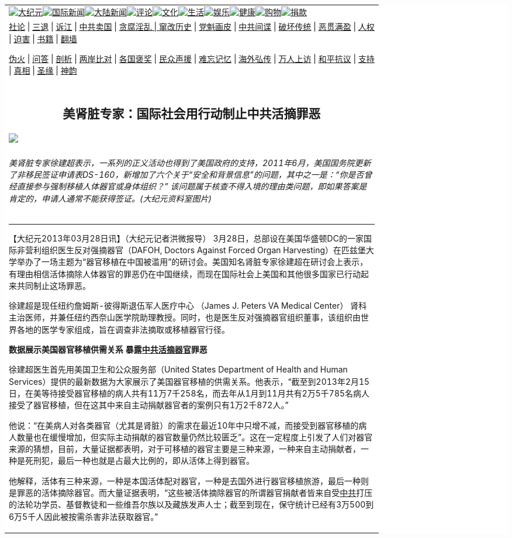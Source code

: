 <a name="1" id="1" target="_blank"></a><span id="1"></span>
<table border="0"><tr><td colspan="2" VALIGN=TOP><a href="https://github.com/asdfgt5/djy/blob/master/gb/nsc413.md#1"><img src="https://raw.githubusercontent.com/asdfgt5/1/master/t/djy/1.jpg" title="大纪元"></a><a href="https://github.com/asdfgt5/djy/blob/master/gb/n24hr.md#1"><img src="https://raw.githubusercontent.com/asdfgt5/1/master/t/djy/3.jpg" title="国际新闻"></a><a href="https://github.com/asdfgt5/djy/blob/master/gb/nsc413.md#1"><img src="https://raw.githubusercontent.com/asdfgt5/1/master/t/djy/4.jpg" title="大陆新闻"></a><a href="https://github.com/asdfgt5/djy/blob/master/gb/news392.md#1"><img src="https://raw.githubusercontent.com/asdfgt5/1/master/t/djy/5.jpg" title="评论"></a><a href="https://github.com/asdfgt5/djy/blob/master/gb/news2007.md#1"><img src="https://raw.githubusercontent.com/asdfgt5/1/master/t/djy/6.jpg" title="文化"></a><a href="https://github.com/asdfgt5/djy/blob/master/gb/news2008.md#1"><img src="https://raw.githubusercontent.com/asdfgt5/1/master/t/djy/7.jpg" title="生活"></a><a href="https://github.com/asdfgt5/djy/blob/master/gb/ncyule.md#1"><img src="https://raw.githubusercontent.com/asdfgt5/1/master/t/djy/8.jpg" title="娱乐"></a><a href="https://github.com/asdfgt5/djy/blob/master/gb/nsc1002.md#1"><img src="https://raw.githubusercontent.com/asdfgt5/1/master/t/djy/9.jpg" title="健康"><a href="https://www.youlucky.com"><img src="https://raw.githubusercontent.com/asdfgt5/1/master/t/djy/10.jpg" title="购物"></a><a href="https://www.supportepoch.org/donation?utm_medium=epochtimes&utm_source=referral&utm_campaign=donate_button_djyhomepage"><img src="https://raw.githubusercontent.com/asdfgt5/1/master/t/djy/12.jpg" title="捐款"></a></td></tr>
<tr><td colspan="2" VALIGN=TOP><a target="_blank" href="https://git.io/fjCRf">社论</a> | <a target="_blank" href="https://github.com/asdfgt5/djy/blob/master/gb/nf5657.md#1">三退</a> | <a target="_blank" href="https://github.com/asdfgt5/djy/blob/master/gb/nf6123.md#1">诉江</a> | <a target="_blank" href="https://github.com/asdfgt5/djy/blob/master/gb/nf1176117.md#1">中共卖国</a> | <a target="_blank" href="https://github.com/asdfgt5/djy/blob/master/gb/nf5773.md#1">贪腐淫乱 | <a target="_blank" href="https://github.com/asdfgt5/djy/blob/master/gb/nf1176115.md#1">窜改历史</a> | <a target="_blank" href="https://github.com/asdfgt5/djy/blob/master/gb/nf1176107.md#1">党魁画皮</a> | <a target="_blank" href="https://github.com/asdfgt5/djy/blob/master/gb/nf1320400.md#1">中共间谍</a> | <a target="_blank" href="https://github.com/asdfgt5/djy/blob/master/gb/nf1176114.md#1">破坏传统</a> | <a target="_blank" href="https://github.com/asdfgt5/djy/blob/master/gb/nf5287.md#1">恶贯满盈</a> | <a target="_blank" href="https://github.com/asdfgt5/djy/blob/master/gb/ncid278.md#1">人权</a> | <a target="_blank" href="https://github.com/asdfgt5/djy/blob/master/gb/nf1176111.md#1">迫害</a> | <a target="_blank" href="https://github.com/asdfgt5/djy/blob/master/gb/nf1235328.md#1">书籍</a> | <a target="_blank" href="https://github.com/asdfgt5/fq/blob/master/README.md?zsrh#1">翻墙</a></p><p><a target="_blank" href="https://github.com/asdfgt5/djy/blob/master/gb/nf5562.md#1">伪火</a> | <a target="_blank" href="https://github.com/asdfgt5/djy/blob/master/gb/nf4378.md#1">问答</a> | <a target="_blank" href="https://github.com/asdfgt5/djy/blob/master/gb/nf5792.md#1">剖析</a> | <a target="_blank" href="https://github.com/asdfgt5/djy/blob/master/gb/nf5735.md#1">两岸比对</a> | <a target="_blank" href="https://github.com/asdfgt5/djy/blob/master/gb/nf6119.md#1">各国褒奖</a> | <a target="_blank" href="https://github.com/asdfgt5/djy/blob/master/gb/nf6120.md#1">民众声援</a> | <a target="_blank" href="https://github.com/asdfgt5/djy/blob/master/gb/nf1188594.md#1">难忘记忆</a> | <a target="_blank" href="https://github.com/asdfgt5/djy/blob/master/gb/nf3180.md#1">海外弘传</a> | <a target="_blank" href="https://github.com/asdfgt5/djy/blob/master/gb/nf5410.md#1">万人上访</a> | <a target="_blank" href="https://github.com/asdfgt5/ntdtv/blob/master/gb/prog1530_1.md#1">和平抗议</a> | <a target="_blank" href="https://github.com/asdfgt5/djy/blob/master/gb/nf4386.md#1">支持</a> | <a target="_blank" href="https://github.com/asdfgt5/djy/blob/master/gb/nf4389.md#1">真相</a> | <a target="_blank" href="https://github.com/asdfgt5/djy/blob/master/gb/nf5790.md#1">圣缘</a> | <a target="_blank" href="https://github.com/asdfgt5/djy/blob/master/gb/nf4786.md#1">神韵</a></td></tr>
<tr><td VALIGN=TOP width="626"><h2 align=center>美肾脏专家：国际社会用行动制止中共活摘罪恶</h2>
<img src="http://i.epochtimes.com/assets/uploads/2013/03/1303282103472003-600x269.jpg" />
<h6>美肾脏专家徐建超表示，一系列的正义活动也得到了美国政府的支持，2011年6月，美国国务院更新了非移民签证申请表DS-160，新增加了六个关于“安全和背景信息”的问题，其中之一是：“你是否曾经直接参与强制移植人体器官或身体组织？” 该问题属于核查不得入境的理由类问题，即如果答案是肯定的，申请人通常不能获得签证。(大纪元资料室图片)
</h6>
<hr>
<p>【大纪元2013年03月28日讯】（大纪元记者洪微报导） 3月28日，总部设在美国华盛顿DC的一家国际非营利组织医生反对强摘器官（DAFOH, Doctors Against Forced Organ Harvesting）在匹兹堡大学举办了一场主题为“器官移植在中国被滥用”的研讨会。美国知名肾脏专家徐建超在研讨会上表示，有理由相信活体摘除人体器官的罪恶仍在中国继续，而现在国际社会上美国和其他很多国家已行动起来共同制止这场罪恶。</p>
<p>徐建超是现任纽约詹姆斯-彼得斯退伍军人医疗中心 （James J. Peters VA Medical Center） 肾科主治医师，并兼任纽约西奈山医学院助理教授。同时，也是医生反对强摘器官组织董事，该组织由世界各地的医学专家组成，旨在调查非法摘取或移植器官行径。</p>
<p><b>数据展示美国器官移植供需关系 暴露<a href="https://github.com/asdfgt5/djy/blob/master/gb/tag/%E4%B8%AD%E5%85%B1.md">中共</a><a href="https://github.com/asdfgt5/djy/blob/master/gb/tag/%E6%B4%BB%E6%91%98%E5%99%A8%E5%AE%98.md">活摘器官</a>罪恶</b></p>
<p>徐建超医生首先用美国卫生和公众服务部（United States Department of Health and Human Services）提供的最新数据为大家展示了美国器官移植的供需关系。他表示，“截至到2013年2月15日，在美等待接受器官移植的病人共有11万7千258名，而去年从1月到11月共有2万5千785名病人接受了器官移植，但在这其中来自主动捐献器官者的案例只有1万2千872人。”</p>
<p>他说：“在美病人对各类器官（尤其是肾脏）的需求在最近10年中只增不减，而接受到器官移植的病人数量也在缓慢增加，但实际主动捐献的器官数量仍然比较匮乏”。这在一定程度上引发了人们对器官来源的猜想，目前，大量证据都表明，对于可移植的器官主要是三种来源，一种来自主动捐献者，一种是死刑犯，最后一种也就是占最大比例的，即从活体上得到器官。</p>
<p>他解释，活体有三种来源，一种是本国活体配对器官，一种是去国外进行器官移植旅游，最后一种则是罪恶的活体摘除器官。而大量证据表明，“这些被活体摘除器官的所谓器官捐献者皆来自受<a href="https://github.com/asdfgt5/djy/blob/master/gb/tag/%E4%B8%AD%E5%85%B1.md">中共</a>打压的法轮功学员、基督教徒和一些维吾尔族以及藏族发声人士；截至到现在，保守统计已经有3万500到6万5千人因此被按需杀害非法获取器官。”</p>